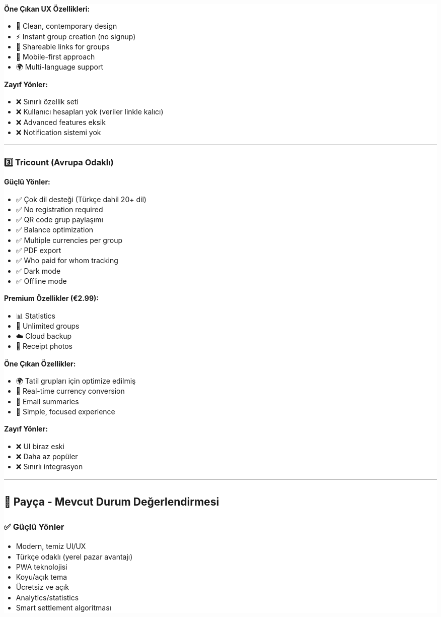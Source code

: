 **Öne Çıkan UX Özellikleri:**
- 🎨 Clean, contemporary design
- ⚡ Instant group creation (no signup)
- 🔗 Shareable links for groups
- 📱 Mobile-first approach
- 🌍 Multi-language support

**Zayıf Yönler:**
- ❌ Sınırlı özellik seti
- ❌ Kullanıcı hesapları yok (veriler linkle kalıcı)
- ❌ Advanced features eksik
- ❌ Notification sistemi yok

---

### 3️⃣ Tricount (Avrupa Odaklı)

**Güçlü Yönler:**
- ✅ Çok dil desteği (Türkçe dahil 20+ dil)
- ✅ No registration required
- ✅ QR code grup paylaşımı
- ✅ Balance optimization
- ✅ Multiple currencies per group
- ✅ PDF export
- ✅ Who paid for whom tracking
- ✅ Dark mode
- ✅ Offline mode

**Premium Özellikler (€2.99):**
- 📊 Statistics
- 🔄 Unlimited groups
- ☁️ Cloud backup
- 📎 Receipt photos

**Öne Çıkan Özellikler:**
- 🌍 Tatil grupları için optimize edilmiş
- 💱 Real-time currency conversion
- 📧 Email summaries
- 🎯 Simple, focused experience

**Zayıf Yönler:**
- ❌ UI biraz eski
- ❌ Daha az popüler
- ❌ Sınırlı integrasyon

---

## 🎯 Payça - Mevcut Durum Değerlendirmesi

### ✅ Güçlü Yönler
- Modern, temiz UI/UX
- Türkçe odaklı (yerel pazar avantajı)
- PWA teknolojisi
- Koyu/açık tema
- Ücretsiz ve açık
- Analytics/statistics
- Smart settlement algoritması
